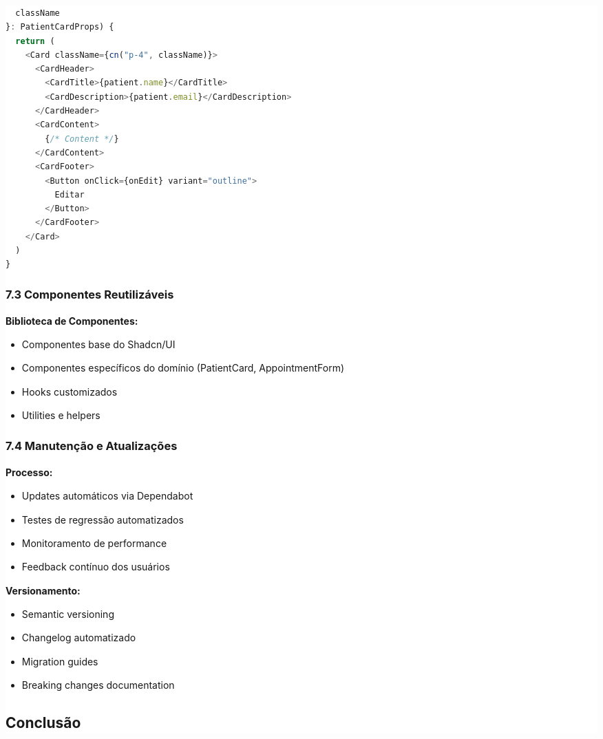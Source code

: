 ```typescript
  className 
}: PatientCardProps) {
  return (
    <Card className={cn("p-4", className)}>
      <CardHeader>
        <CardTitle>{patient.name}</CardTitle>
        <CardDescription>{patient.email}</CardDescription>
      </CardHeader>
      <CardContent>
        {/* Content */}
      </CardContent>
      <CardFooter>
        <Button onClick={onEdit} variant="outline">
          Editar
        </Button>
      </CardFooter>
    </Card>
  )
}
```

### 7.3 Componentes Reutilizáveis

**Biblioteca de Componentes:**

* Componentes base do Shadcn/UI

* Componentes específicos do domínio (PatientCard, AppointmentForm)

* Hooks customizados

* Utilities e helpers

### 7.4 Manutenção e Atualizações

**Processo:**

* Updates automáticos via Dependabot

* Testes de regressão automatizados

* Monitoramento de performance

* Feedback contínuo dos usuários

**Versionamento:**

* Semantic versioning

* Changelog automatizado

* Migration guides

* Breaking changes documentation

## Conclusão
